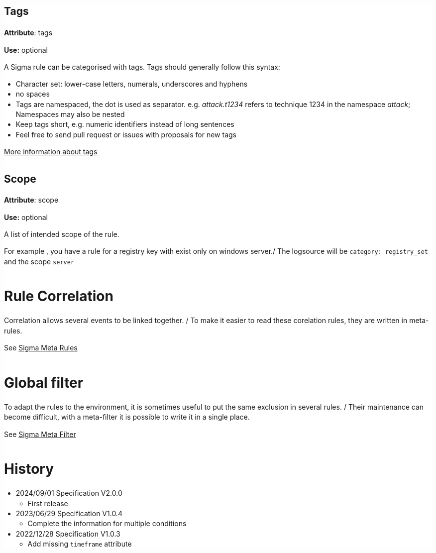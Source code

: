 ## Tags

**Attribute**: tags

**Use:** optional

A Sigma rule can be categorised with tags. Tags should generally follow this syntax:

* Character set: lower-case letters, numerals, underscores and hyphens
* no spaces
* Tags are namespaced, the dot is used as separator. e.g. *attack.t1234* refers to technique 1234 in the namespace *attack*; Namespaces may also be nested
* Keep tags short, e.g. numeric identifiers instead of long sentences
* Feel free to send pull request or issues with proposals for new tags

[More information about tags](appendix/appendix_tags.md)

## Scope

**Attribute**: scope

**Use:** optional

A list of intended scope of the rule. 

For example , you have a rule for a registry key with exist only on windows server./
The logsource will be `category: registry_set` and the scope `server`

# Rule Correlation

Correlation allows several events to be linked together. /
To make it easier to read these corelation rules, they are written in meta-rules.

See [Sigma Meta Rules](Sigma_meta_rules.md)

# Global filter

To adapt the rules to the environment, it is sometimes useful to put the same exclusion in several rules. /
Their maintenance can become difficult, with a meta-filter it is possible to write it in a single place.

See [Sigma Meta Filter](Sigma_meta_filter.md)

# History
* 2024/09/01 Specification V2.0.0
  * First release
* 2023/06/29 Specification V1.0.4
  * Complete the information for multiple conditions
* 2022/12/28 Specification V1.0.3
  * Add missing `timeframe` attribute
